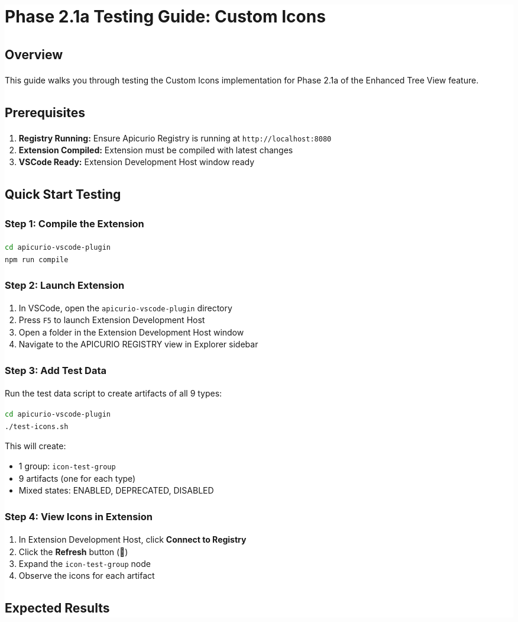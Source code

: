 # Phase 2.1a Testing Guide: Custom Icons

## Overview

This guide walks you through testing the Custom Icons implementation for Phase 2.1a of the Enhanced Tree View feature.

## Prerequisites

1. **Registry Running:** Ensure Apicurio Registry is running at `http://localhost:8080`
2. **Extension Compiled:** Extension must be compiled with latest changes
3. **VSCode Ready:** Extension Development Host window ready

## Quick Start Testing

### Step 1: Compile the Extension

```bash
cd apicurio-vscode-plugin
npm run compile
```

### Step 2: Launch Extension

1. In VSCode, open the `apicurio-vscode-plugin` directory
2. Press `F5` to launch Extension Development Host
3. Open a folder in the Extension Development Host window
4. Navigate to the APICURIO REGISTRY view in Explorer sidebar

### Step 3: Add Test Data

Run the test data script to create artifacts of all 9 types:

```bash
cd apicurio-vscode-plugin
./test-icons.sh
```

This will create:
- 1 group: `icon-test-group`
- 9 artifacts (one for each type)
- Mixed states: ENABLED, DEPRECATED, DISABLED

### Step 4: View Icons in Extension

1. In Extension Development Host, click **Connect to Registry**
2. Click the **Refresh** button (🔄)
3. Expand the `icon-test-group` node
4. Observe the icons for each artifact

## Expected Results
